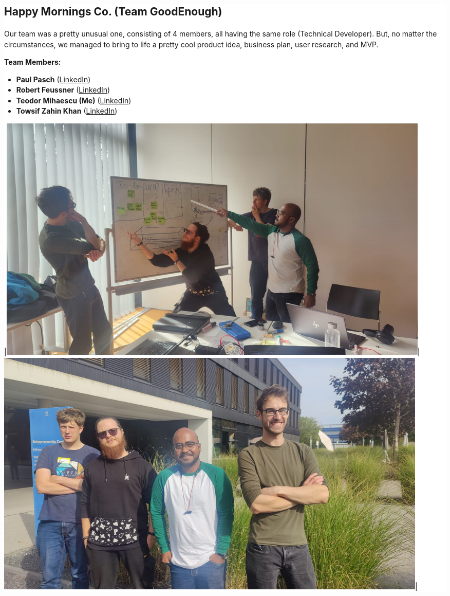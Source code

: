 
## Happy Mornings Co. (Team GoodEnough)

Our team was a pretty unusual one, consisting of 4 members, all having the same role (Technical Developer). But, no matter the circumstances, we managed to bring to life a pretty cool product idea, business plan, user research, and MVP.

**Team Members:**
- **Paul Pasch** ([LinkedIn](https://www.linkedin.com/in/paul-pasch-782b01252/))
- **Robert Feussner** ([LinkedIn](https://www.linkedin.com/in/robert-feussner/))
- **Teodor Mihaescu (Me)** ([LinkedIn](https://www.linkedin.com/in/teodor-mihaescu/))
- **Towsif Zahin Khan** ([LinkedIn](https://www.linkedin.com/in/towsif-zahin-khan-b20896220))

|<img src="showcase/team1.jpeg" width="800"/>|<img src="showcase/team2.jpeg" width="800"/>|